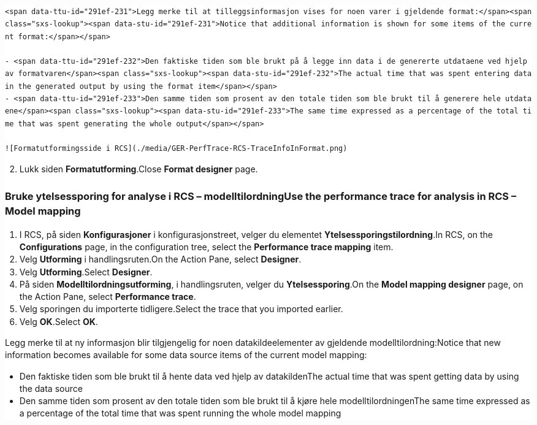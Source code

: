     <span data-ttu-id="291ef-231">Legg merke til at tilleggsinformasjon vises for noen varer i gjeldende format:</span><span class="sxs-lookup"><span data-stu-id="291ef-231">Notice that additional information is shown for some items of the current format:</span></span>

    - <span data-ttu-id="291ef-232">Den faktiske tiden som ble brukt på å legge inn data i de genererte utdataene ved hjelp av formatvaren</span><span class="sxs-lookup"><span data-stu-id="291ef-232">The actual time that was spent entering data in the generated output by using the format item</span></span>
    - <span data-ttu-id="291ef-233">Den samme tiden som prosent av den totale tiden som ble brukt til å generere hele utdataene</span><span class="sxs-lookup"><span data-stu-id="291ef-233">The same time expressed as a percentage of the total time that was spent generating the whole output</span></span>

    ![Formatutformingsside i RCS](./media/GER-PerfTrace-RCS-TraceInfoInFormat.png)

2. <span data-ttu-id="291ef-235">Lukk siden **Formatutforming**.</span><span class="sxs-lookup"><span data-stu-id="291ef-235">Close **Format designer** page.</span></span>

### <a name="use-the-performance-trace-for-analysis-in-rcs--model-mapping"></a><a id='use-trace'></a><span data-ttu-id="291ef-236">Bruke ytelsessporing for analyse i RCS – modelltilordning</span><span class="sxs-lookup"><span data-stu-id="291ef-236">Use the performance trace for analysis in RCS – Model mapping</span></span>

1. <span data-ttu-id="291ef-237">I RCS, på siden **Konfigurasjoner** i konfigurasjonstreet, velger du elementet **Ytelsessporingstilordning**.</span><span class="sxs-lookup"><span data-stu-id="291ef-237">In RCS, on the **Configurations** page, in the configuration tree, select the **Performance trace mapping** item.</span></span>
2. <span data-ttu-id="291ef-238">Velg **Utforming** i handlingsruten.</span><span class="sxs-lookup"><span data-stu-id="291ef-238">On the Action Pane, select **Designer**.</span></span>
3. <span data-ttu-id="291ef-239">Velg **Utforming**.</span><span class="sxs-lookup"><span data-stu-id="291ef-239">Select **Designer**.</span></span>
4. <span data-ttu-id="291ef-240">På siden **Modelltilordningsutforming**, i handlingsruten, velger du **Ytelsessporing**.</span><span class="sxs-lookup"><span data-stu-id="291ef-240">On the **Model mapping designer** page, on the Action Pane, select **Performance trace**.</span></span>
5. <span data-ttu-id="291ef-241">Velg sporingen du importerte tidligere.</span><span class="sxs-lookup"><span data-stu-id="291ef-241">Select the trace that you imported earlier.</span></span>
6. <span data-ttu-id="291ef-242">Velg **OK**.</span><span class="sxs-lookup"><span data-stu-id="291ef-242">Select **OK**.</span></span>

<span data-ttu-id="291ef-243">Legg merke til at ny informasjon blir tilgjengelig for noen datakildeelementer av gjeldende modelltilordning:</span><span class="sxs-lookup"><span data-stu-id="291ef-243">Notice that new information becomes available for some data source items of the current model mapping:</span></span>

- <span data-ttu-id="291ef-244">Den faktiske tiden som ble brukt til å hente data ved hjelp av datakilden</span><span class="sxs-lookup"><span data-stu-id="291ef-244">The actual time that was spent getting data by using the data source</span></span>
- <span data-ttu-id="291ef-245">Den samme tiden som prosent av den totale tiden som ble brukt til å kjøre hele modelltilordningen</span><span class="sxs-lookup"><span data-stu-id="291ef-245">The same time expressed as a percentage of the total time that was spent running the whole model mapping</span></span>
